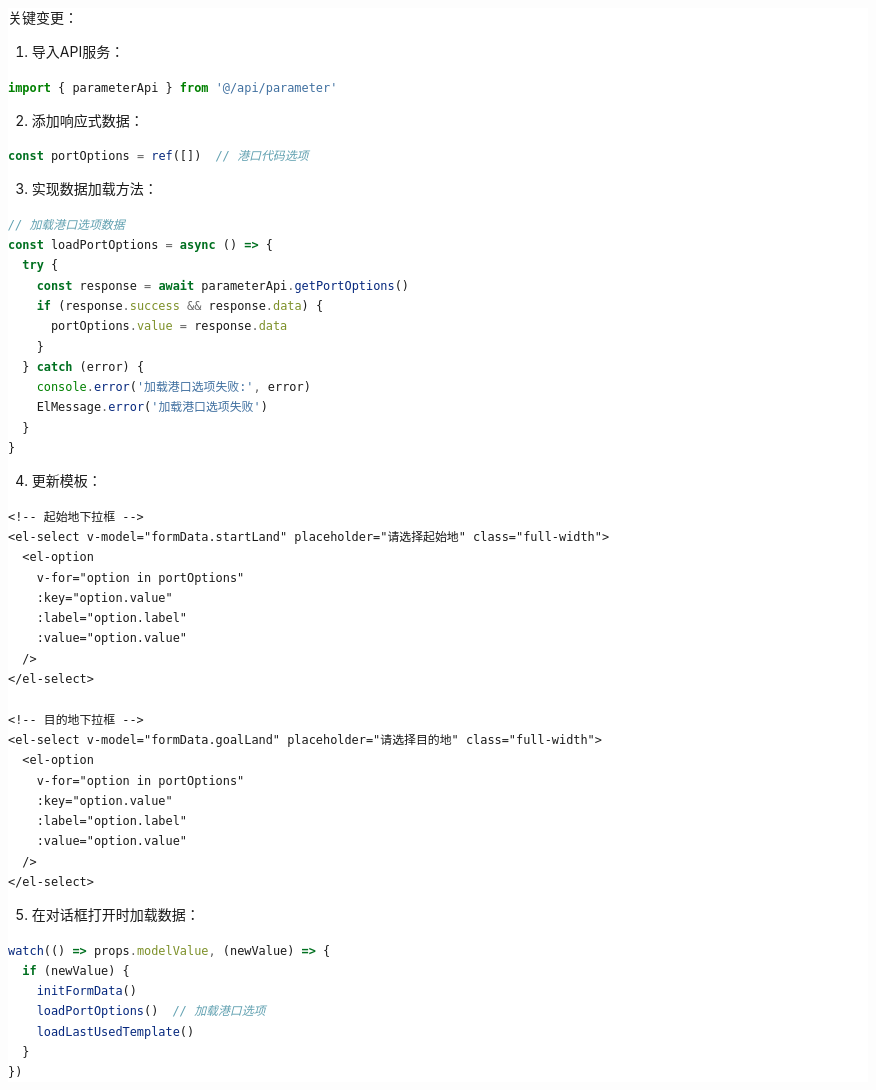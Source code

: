 关键变更：
1. 导入API服务：
```javascript
import { parameterApi } from '@/api/parameter'
```

2. 添加响应式数据：
```javascript
const portOptions = ref([])  // 港口代码选项
```

3. 实现数据加载方法：
```javascript
// 加载港口选项数据
const loadPortOptions = async () => {
  try {
    const response = await parameterApi.getPortOptions()
    if (response.success && response.data) {
      portOptions.value = response.data
    }
  } catch (error) {
    console.error('加载港口选项失败:', error)
    ElMessage.error('加载港口选项失败')
  }
}
```

4. 更新模板：
```vue
<!-- 起始地下拉框 -->
<el-select v-model="formData.startLand" placeholder="请选择起始地" class="full-width">
  <el-option 
    v-for="option in portOptions" 
    :key="option.value" 
    :label="option.label" 
    :value="option.value" 
  />
</el-select>

<!-- 目的地下拉框 -->
<el-select v-model="formData.goalLand" placeholder="请选择目的地" class="full-width">
  <el-option 
    v-for="option in portOptions" 
    :key="option.value" 
    :label="option.label" 
    :value="option.value" 
  />
</el-select>
```

5. 在对话框打开时加载数据：
```javascript
watch(() => props.modelValue, (newValue) => {
  if (newValue) {
    initFormData()
    loadPortOptions()  // 加载港口选项
    loadLastUsedTemplate()
  }
})
```
